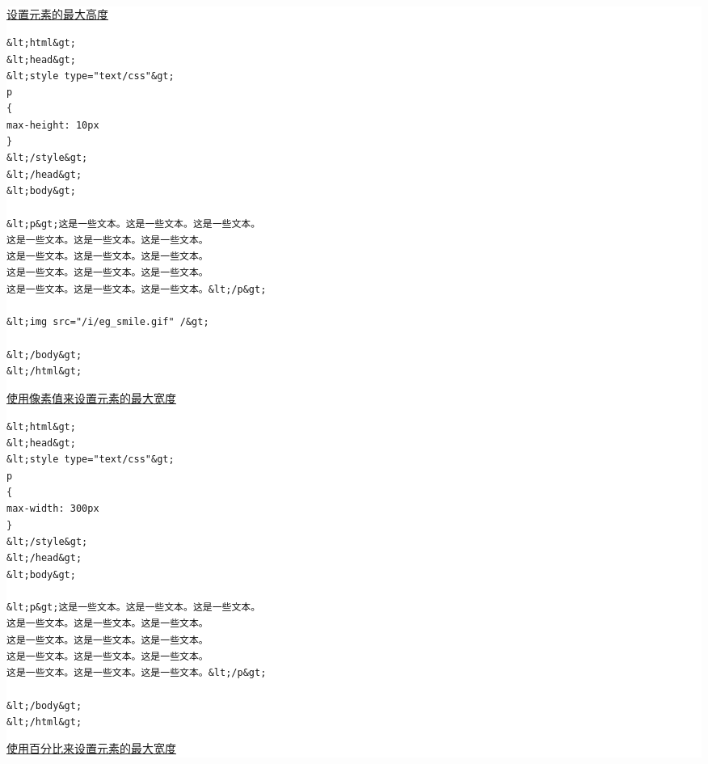 [设置元素的最大高度](/tiy/t.asp?f=csse_dim_max-height)

```
&lt;html&gt;
&lt;head&gt;
&lt;style type="text/css"&gt;
p
{
max-height: 10px
}
&lt;/style&gt;
&lt;/head&gt;
&lt;body&gt;

&lt;p&gt;这是一些文本。这是一些文本。这是一些文本。
这是一些文本。这是一些文本。这是一些文本。
这是一些文本。这是一些文本。这是一些文本。
这是一些文本。这是一些文本。这是一些文本。
这是一些文本。这是一些文本。这是一些文本。&lt;/p&gt;

&lt;img src="/i/eg_smile.gif" /&gt;

&lt;/body&gt;
&lt;/html&gt;

```

[使用像素值来设置元素的最大宽度](/tiy/t.asp?f=csse_dim_max-width)

```
&lt;html&gt;
&lt;head&gt;
&lt;style type="text/css"&gt;
p
{
max-width: 300px
}
&lt;/style&gt;
&lt;/head&gt;
&lt;body&gt;

&lt;p&gt;这是一些文本。这是一些文本。这是一些文本。
这是一些文本。这是一些文本。这是一些文本。
这是一些文本。这是一些文本。这是一些文本。
这是一些文本。这是一些文本。这是一些文本。
这是一些文本。这是一些文本。这是一些文本。&lt;/p&gt;

&lt;/body&gt;
&lt;/html&gt;

```

[使用百分比来设置元素的最大宽度](/tiy/t.asp?f=csse_dim_max-width_percent)
